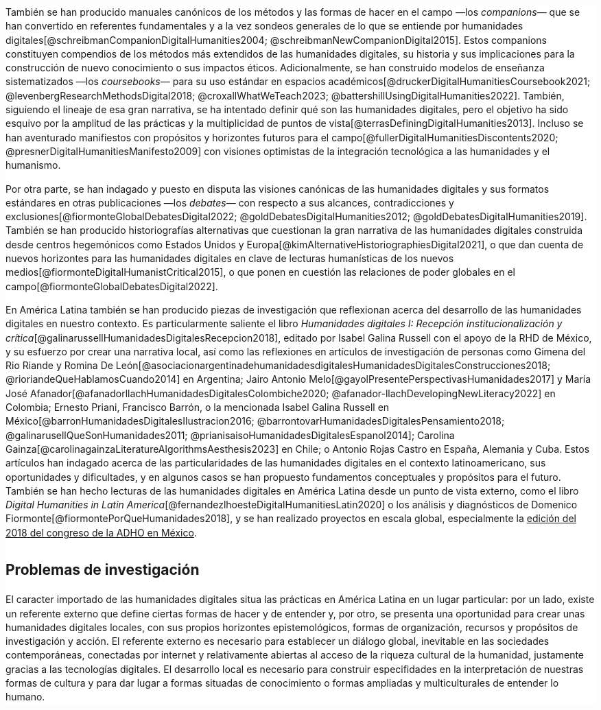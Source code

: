 También se han producido manuales canónicos de los métodos y las formas de hacer en el campo —los *companions*— que se han convertido en referentes fundamentales y a la vez sondeos generales de lo que se entiende por humanidades digitales[@schreibmanCompanionDigitalHumanities2004; @schreibmanNewCompanionDigital2015]. Estos companions constituyen compendios de los métodos más extendidos de las humanidades digitales, su historia y sus implicaciones para la construcción de nuevo conocimiento o sus impactos éticos. Adicionalmente, se han construido modelos de enseñanza sistematizados —los *coursebooks*— para su uso estándar en espacios académicos[@druckerDigitalHumanitiesCoursebook2021; @levenbergResearchMethodsDigital2018; @croxallWhatWeTeach2023; @battershillUsingDigitalHumanities2022]. También, siguiendo el lineaje de esa gran narrativa, se ha intentado definir qué son las humanidades digitales, pero el objetivo ha sido esquivo por la amplitud de las prácticas y la multiplicidad de puntos de vista[@terrasDefiningDigitalHumanities2013]. Incluso se han aventurado manifiestos con propósitos y horizontes futuros para el campo[@fullerDigitalHumanitiesDiscontents2020; @presnerDigitalHumanitiesManifesto2009] con visiones optimistas de la integración tecnológica a las humanidades y el humanismo.

Por otra parte, se han indagado y puesto en disputa las visiones canónicas de las humanidades digitales y sus formatos estándares en otras publicaciones —los *debates*— con respecto a sus alcances, contradicciones y exclusiones[@fiormonteGlobalDebatesDigital2022; @goldDebatesDigitalHumanities2012; @goldDebatesDigitalHumanities2019]. También se han producido historiografías alternativas que cuestionan la gran narrativa de las humanidades digitales construida desde centros hegemónicos como Estados Unidos y Europa[@kimAlternativeHistoriographiesDigital2021], o que dan cuenta de nuevos horizontes para las humanidades digitales en clave de lecturas humanísticas de los nuevos medios[@fiormonteDigitalHumanistCritical2015], o que ponen en cuestión las relaciones de poder globales en el campo[@fiormonteGlobalDebatesDigital2022].

En América Latina también se han producido piezas de investigación que reflexionan acerca del desarrollo de las humanidades digitales en nuestro contexto. Es particularmente saliente el libro *Humanidades digitales I: Recepción institucionalización y crítica*[@galinarussellHumanidadesDigitalesRecepcion2018], editado por Isabel Galina Russell con el apoyo de la RHD de México, y su esfuerzo por crear una narrativa local, así como las reflexiones en artículos de investigación de personas como Gimena del Rio Riande y Romina De León[@asociacionargentinadehumanidadesdigitalesHumanidadesDigitalesConstrucciones2018; @rioriandeQueHablamosCuando2014] en Argentina; Jairo Antonio Melo[@gayolPresentePerspectivasHumanidades2017] y María José Afanador[@afanadorllachHumanidadesDigitalesColombiche2020; @afanador-llachDevelopingNewLiteracy2022] en Colombia; Ernesto Priani, Francisco Barrón, o la mencionada Isabel Galina Russell en México[@barronHumanidadesDigitalesIlustracion2016; @barrontovarHumanidadesDigitalesPensamiento2018; @galinarusellQueSonHumanidades2011; @prianisaisoHumanidadesDigitalesEspanol2014]; Carolina Gainza[@carolinagainzaLiteratureAlgorithmsAesthesis2023] en Chile; o Antonio Rojas Castro en España, Alemania y Cuba. Estos artículos han indagado acerca de las particularidades de las humanidades digitales en el contexto latinoamericano, sus oportunidades y dificultades, y en algunos casos se han propuesto fundamentos conceptuales y propósitos para el futuro. También se han hecho lecturas de las humanidades digitales en América Latina desde un punto de vista externo, como el libro *Digital Humanities in Latin America*[@fernandezlhoesteDigitalHumanitiesLatin2020] o los análisis y diagnósticos de Domenico Fiormonte[@fiormontePorQueHumanidades2018], y se han realizado proyectos en escala global, especialmente la <a href="https://dh2018.adho.org/" target="_blank">edición del 2018 del congreso de la ADHO en México</a>.

## Problemas de investigación

El caracter importado de las humanidades digitales situa las prácticas en América Latina en un lugar particular: por un lado, existe un referente externo que define ciertas formas de hacer y de entender y, por otro, se presenta una oportunidad para crear unas humanidades digitales locales, con sus propios horizontes epistemológicos, formas de organización, recursos y propósitos de investigación y acción. El referente externo es necesario para establecer un diálogo global, inevitable en las sociedades contemporáneas, conectadas por internet y relativamente abiertas al acceso de la riqueza cultural de la humanidad, justamente gracias a las tecnologías digitales. El desarrollo local es necesario para construir especifidades en la interpretación de nuestras formas de cultura y para dar lugar a formas situadas de conocimiento o formas ampliadas y multiculturales de entender lo humano.
